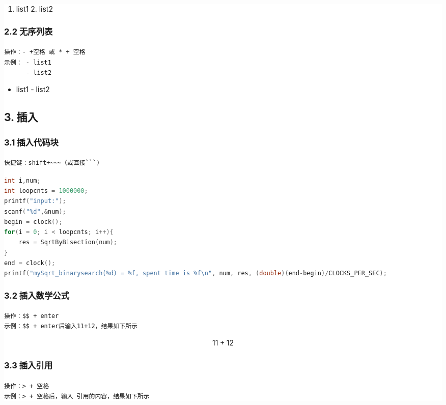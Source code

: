1. list1
     2. list2

### 2.2 无序列表

```text
操作：- +空格 或 * + 空格
示例： - list1
      - list2
```

- list1
      - list2



## 3. 插入

### 3.1 插入代码块

```text
快捷键：shift+~~~（或直接```)
```

~~~c
int i,num;  
int loopcnts = 1000000;  
printf("input:");
scanf("%d",&num);
begin = clock();  
for(i = 0; i < loopcnts; i++){
	res = SqrtByBisection(num);
}		  
end = clock();  
printf("mySqrt_binarysearch(%d) = %f, spent time is %f\n", num, res, (double)(end-begin)/CLOCKS_PER_SEC);  
~~~

### 3.2 插入数学公式

```text
操作：$$ + enter
示例：$$ + enter后输入11+12，结果如下所示
```

$$
11+12
$$



### 3.3 插入引用

```text
操作：> + 空格
示例：> + 空格后，输入 引用的内容，结果如下所示
```

